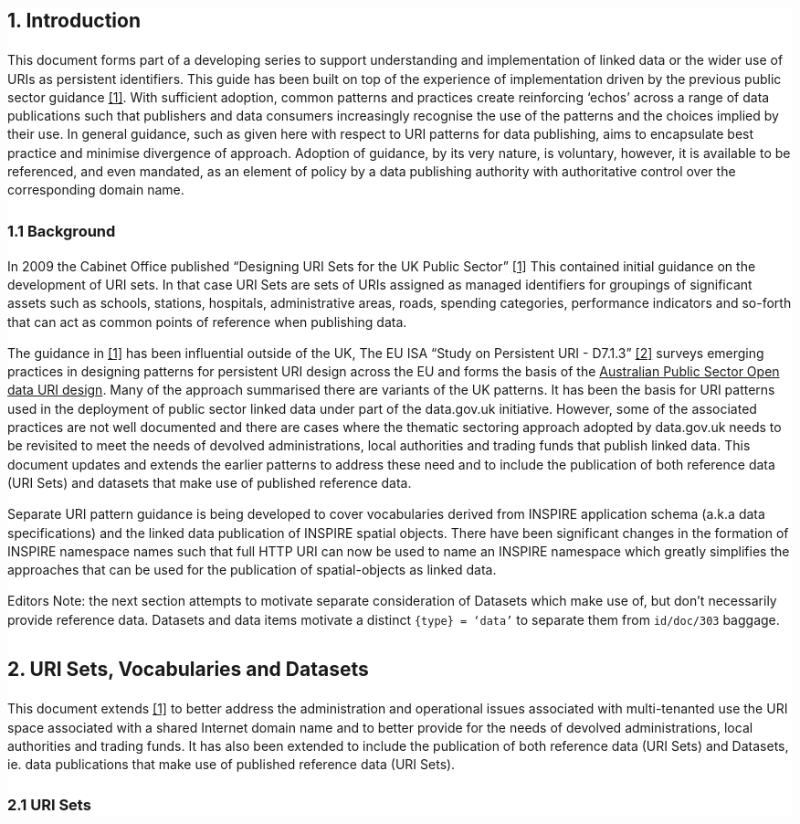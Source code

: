 

<h2 id="introduction"><span class="number">1. </span>Introduction</h2>

This document forms part of a developing series to support understanding and implementation of linked data or the wider use of URIs as persistent identifiers. This guide has been built on top of the experience of implementation driven by the previous public sector guidance [\[1\]](#reference-one). With sufficient adoption, common patterns and practices create reinforcing ‘echos’ across a range of data publications such that publishers and data consumers increasingly recognise the use of the patterns and the choices implied by their use. In general guidance, such as given here with respect to URI patterns for data publishing, aims to encapsulate best practice and minimise divergence of approach. Adoption of guidance, by its very nature, is voluntary, however, it is available to be referenced, and even mandated, as an element of policy by a data publishing authority with authoritative control over the corresponding domain name.

<h3 id="background"><span class="number">1.1 </span>Background</h3>

In 2009 the Cabinet Office published &ldquo;Designing URI Sets for the UK Public Sector&rdquo; [\[1\]](#reference-one) This contained initial guidance on the development of URI sets. In that case URI Sets are sets of URIs assigned as managed identifiers for groupings of significant assets such as schools, stations, hospitals, administrative areas, roads, spending categories, performance indicators and so-forth that can act as common points of reference when publishing data.

The guidance in [\[1\]](#reference-one) has been influential outside of the UK, The EU ISA &ldquo;Study on Persistent URI - D7.1.3&rdquo; [\[2\]](#reference-two) surveys emerging practices in designing patterns for persistent URI design across the EU and forms the basis of the [Australian Public Sector Open data URI design](#FIXME-url-required). Many of the approach summarised there are variants of the UK patterns. It has been the basis for URI patterns used in the deployment of public sector linked data under part of the data.gov.uk initiative. However, some of the associated practices are not well documented and there are cases where the thematic sectoring approach adopted by data.gov.uk needs to be revisited to meet the needs of devolved administrations, local authorities and trading funds that publish linked data. This document updates and extends the earlier patterns to address these need and to include the publication of both reference data (URI Sets) and datasets that make use of published reference data.

Separate URI pattern guidance is being developed to cover vocabularies derived from INSPIRE application schema (a.k.a data specifications) and the linked data publication of INSPIRE spatial objects. There have been significant changes in the formation of INSPIRE namespace names such that full HTTP URI can now be used to name an INSPIRE namespace which greatly simplifies the approaches that can be used for the publication of spatial-objects as linked data.

<p class="note">Editors Note: the next section attempts to motivate separate consideration of Datasets which make use of, but don’t necessarily provide reference data. Datasets and data items motivate a distinct <code>{type} = ‘data’</code> to separate them from <code>id/doc/303</code> baggage.</p>



<h2 id="uri-sets-vocabularies-datasets"><span class="number">2. </span>URI Sets, Vocabularies and Datasets</h2>

This document extends [\[1\]](#reference-one) to better address the administration and operational issues associated with multi-tenanted use the URI space associated with a shared Internet domain name and to better provide for the needs of devolved administrations, local authorities and trading funds. It has also been extended to include the publication of both reference data (URI Sets) and Datasets, ie. data publications that make use of published reference data (URI Sets).

<h3 id="uri-sets"><span class="number">2.1 </span>URI Sets</h3>
